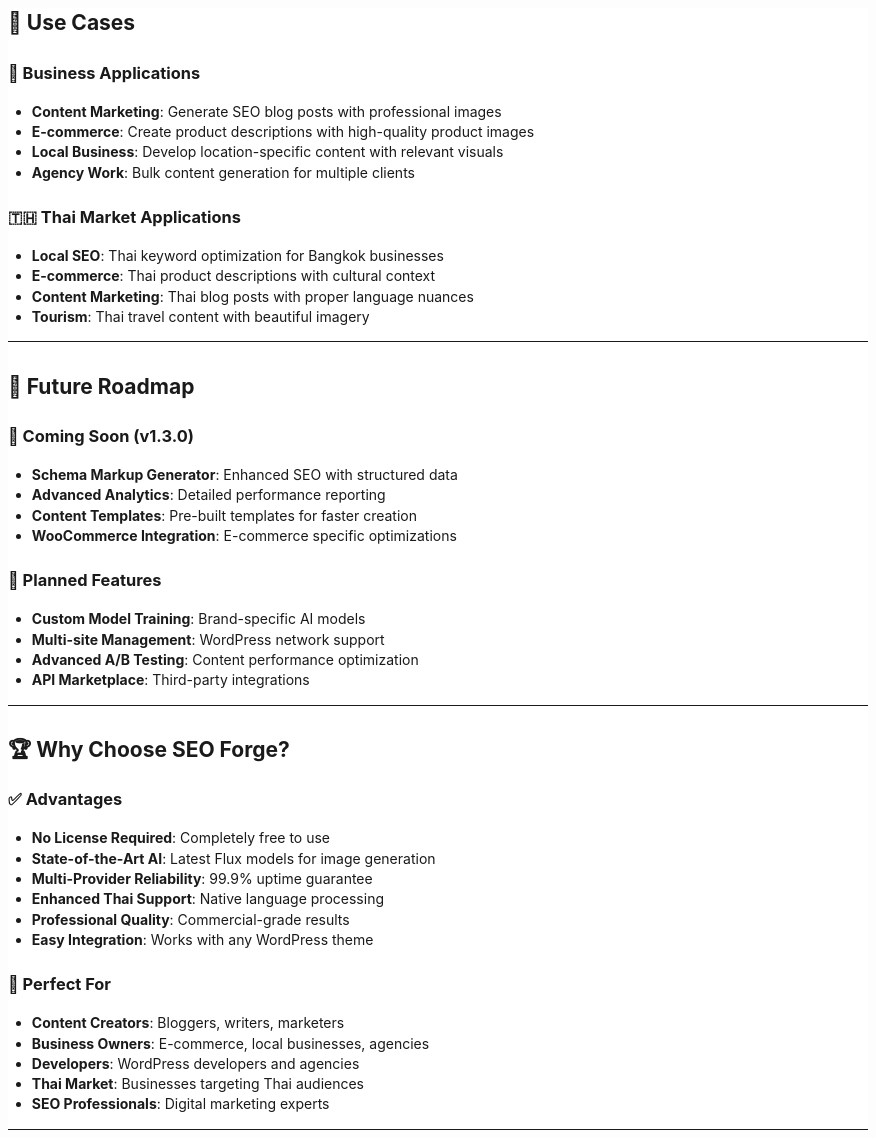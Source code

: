 ## 🎯 Use Cases

### 🏢 Business Applications
- **Content Marketing**: Generate SEO blog posts with professional images
- **E-commerce**: Create product descriptions with high-quality product images
- **Local Business**: Develop location-specific content with relevant visuals
- **Agency Work**: Bulk content generation for multiple clients

### 🇹🇭 Thai Market Applications
- **Local SEO**: Thai keyword optimization for Bangkok businesses
- **E-commerce**: Thai product descriptions with cultural context
- **Content Marketing**: Thai blog posts with proper language nuances
- **Tourism**: Thai travel content with beautiful imagery

---

## 🔮 Future Roadmap

### 🚧 Coming Soon (v1.3.0)
- **Schema Markup Generator**: Enhanced SEO with structured data
- **Advanced Analytics**: Detailed performance reporting
- **Content Templates**: Pre-built templates for faster creation
- **WooCommerce Integration**: E-commerce specific optimizations

### 🌟 Planned Features
- **Custom Model Training**: Brand-specific AI models
- **Multi-site Management**: WordPress network support
- **Advanced A/B Testing**: Content performance optimization
- **API Marketplace**: Third-party integrations

---

## 🏆 Why Choose SEO Forge?

### ✅ Advantages
- **No License Required**: Completely free to use
- **State-of-the-Art AI**: Latest Flux models for image generation
- **Multi-Provider Reliability**: 99.9% uptime guarantee
- **Enhanced Thai Support**: Native language processing
- **Professional Quality**: Commercial-grade results
- **Easy Integration**: Works with any WordPress theme

### 🎯 Perfect For
- **Content Creators**: Bloggers, writers, marketers
- **Business Owners**: E-commerce, local businesses, agencies
- **Developers**: WordPress developers and agencies
- **Thai Market**: Businesses targeting Thai audiences
- **SEO Professionals**: Digital marketing experts

---